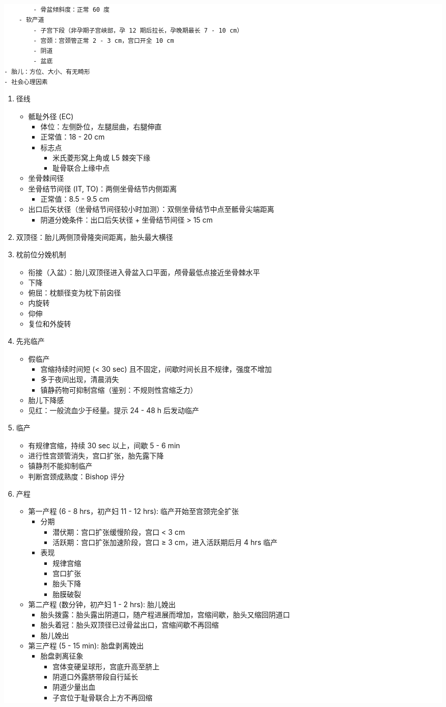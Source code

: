             - 骨盆倾斜度：正常 60 度
        - 软产道
            - 子宫下段（非孕期子宫峡部，孕 12 期后拉长，孕晚期最长 7 - 10 cm）
            - 宫颈：宫颈管正常 2 - 3 cm，宫口开全 10 cm
            - 阴道
            - 盆底
    - 胎儿：方位、大小、有无畸形
    - 社会心理因素

1. 径线
    - 骶耻外径 (EC) <!--IMPORTANT-->
        - 体位：左侧卧位，左腿屈曲，右腿伸直
        - 正常值：18 - 20 cm
        - 标志点
            - 米氏菱形窝上角或 L5 棘突下缘
            - 耻骨联合上缘中点
    - 坐骨棘间径
    - 坐骨结节间径 (IT, TO)：两侧坐骨结节内侧距离
        - 正常值：8.5 - 9.5 cm
    - 出口后矢状径（坐骨结节间径较小时加测）：双侧坐骨结节中点至骶骨尖端距离
        - 阴道分娩条件：出口后矢状径 + 坐骨结节间径 &gt; 15 cm

1. 双顶径：胎儿两侧顶骨隆突间距离，胎头最大横径

1. 枕前位分娩机制
    - 衔接（入盆）：胎儿双顶径进入骨盆入口平面，颅骨最低点接近坐骨棘水平
    - 下降
    - 俯屈：枕额径变为枕下前囟径
    - 内旋转
    - 仰伸
    - 复位和外旋转

1. 先兆临产
    - 假临产
        - 宫缩持续时间短 (&lt; 30 sec) 且不固定，间歇时间长且不规律，强度不增加
        - 多于夜间出现，清晨消失
        - 镇静药物可抑制宫缩（鉴别：不规则性宫缩乏力）
    - 胎儿下降感
    - 见红：一般流血少于经量。提示 24 - 48 h 后发动临产

1. 临产
    - 有规律宫缩，持续 30 sec 以上，间歇 5 - 6 min
    - 进行性宫颈管消失，宫口扩张，胎先露下降
    - 镇静剂不能抑制临产
    - 判断宫颈成熟度：Bishop 评分

1. 产程 
    - 第一产程 (6 - 8 hrs，初产妇 11 - 12 hrs): 临产开始至宫颈完全扩张
        - 分期
            - 潜伏期：宫口扩张缓慢阶段，宫口 &lt; 3 cm
            - 活跃期：宫口扩张加速阶段，宫口 &ge; 3 cm，进入活跃期后月 4 hrs 临产
        - 表现
            - 规律宫缩
            - 宫口扩张
            - 胎头下降
            - 胎膜破裂
    - 第二产程 (数分钟，初产妇 1 - 2 hrs): 胎儿娩出
        - 胎头拨露：胎头露出阴道口，随产程进展而增加，宫缩间歇，胎头又缩回阴道口
        - 胎头着冠：胎头双顶径已过骨盆出口，宫缩间歇不再回缩
        - 胎儿娩出
    - 第三产程 (5 - 15 min): 胎盘剥离娩出
        - 胎盘剥离征象
            - 宫体变硬呈球形，宫底升高至脐上
            - 阴道口外露脐带段自行延长
            - 阴道少量出血
            - 子宫位于耻骨联合上方不再回缩
